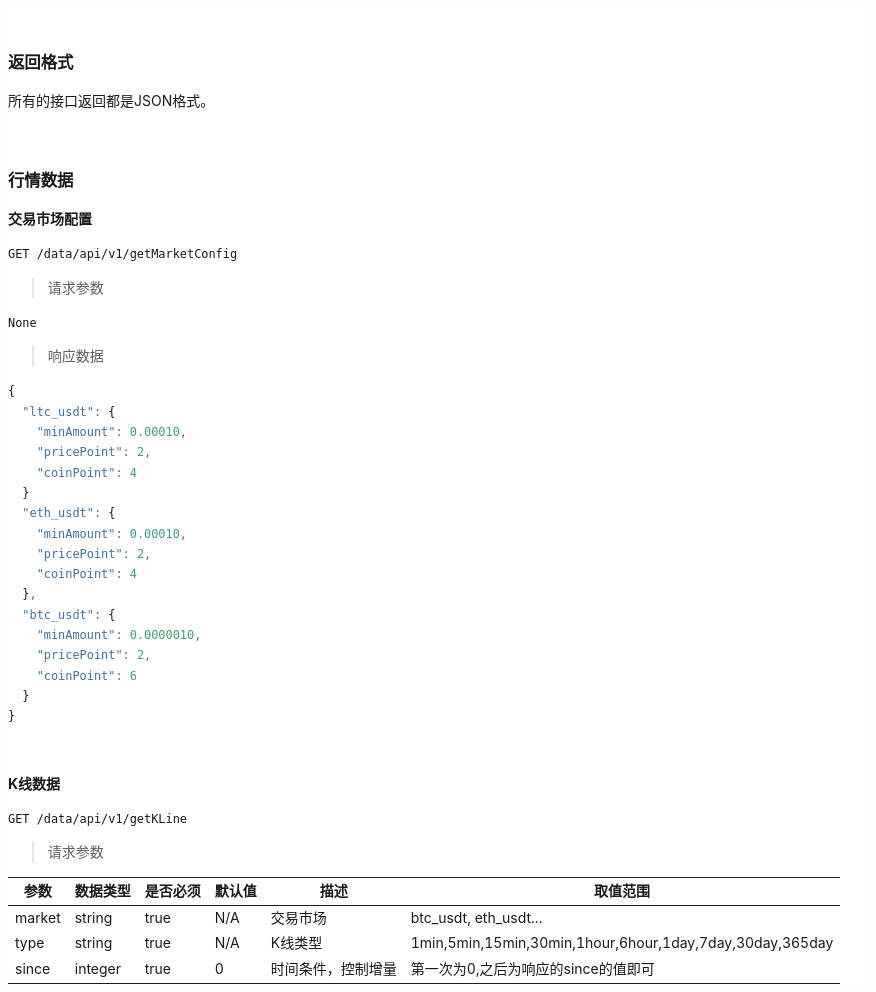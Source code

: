 <br/>

### 返回格式

所有的接口返回都是JSON格式。


<br/>


### 行情数据

**交易市场配置**

``
    GET /data/api/v1/getMarketConfig
``

>请求参数

`None`

>响应数据
```js
{
  "ltc_usdt": {
    "minAmount": 0.00010,
    "pricePoint": 2,
    "coinPoint": 4
  }
  "eth_usdt": {
    "minAmount": 0.00010,
    "pricePoint": 2,
    "coinPoint": 4
  },
  "btc_usdt": {
    "minAmount": 0.0000010,
    "pricePoint": 2,
    "coinPoint": 6
  }
}
```

<br/>

**K线数据**

``
    GET /data/api/v1/getKLine
``

>请求参数

参数 | 数据类型 | 是否必须 | 默认值 | 描述 | 取值范围  
-|-|-|-|-|-
market | string | true | N/A | 交易市场 | btc_usdt, eth_usdt...
type | string | true | N/A | K线类型 | 1min,5min,15min,30min,1hour,6hour,1day,7day,30day,365day
since | integer | true | 0 | 时间条件，控制增量 | 第一次为0,之后为响应的since的值即可

